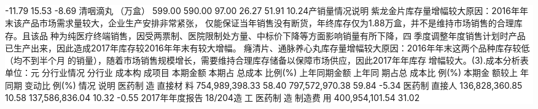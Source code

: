 -11.79
15.53
-8.69
清咽滴丸
（万盒）
599.00
590.00
97.00
26.27
51.91
10.24产销量情况说明
紫龙金片库存量增幅较大原因：2016年年末该产品市场需求量较大，企业生产安排非常紧张，
仅能保证当年销售没有断货，年终库存仅为1.88万盒，并不是维持市场销售的合理库存。且该品
种为纯医疗终端销售，因受两票制、医院限制处方量、中标价下降等方面影响销量有所下降，四
季度调整年度销售计划时产品已生产出来，因此造成2017年库存较2016年年末有较大增幅。
癃清片、通脉养心丸库存量增幅较大原因：2016年年末这两个品种库存较低（均不到半个月
的销量），随着市场销售规模增长，需要维持合理库存储备以保障市场供应，因此2017年年库存
增幅较大。(3).成本分析表
单位：元
分行业情况
分行业
成本构
成项目
本期金额
本期占
总成本
比例(%)
上年同期金额
上年同
期占总
成本比
例(%)
本期金
额较上
年同期
变动比
例(%)
情况
说明
医药制
造
直接材
料
754,989,398.33
58.40
797,572,970.38
59.84
-5.34
医药制
直接人
136,828,360.85
10.58
137,586,836.04
10.32
-0.55
2017年年度报告
18/204造
工
医药制
造
制造费
用
400,954,101.54
31.02
